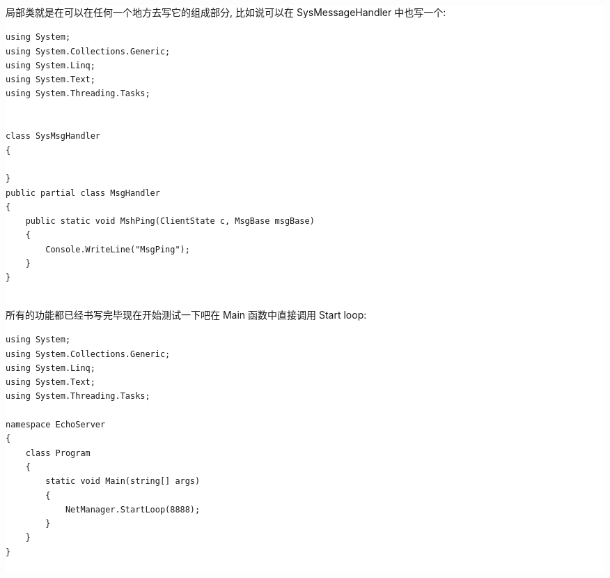 ```

```

局部类就是在可以在任何一个地方去写它的组成部分, 比如说可以在 SysMessageHandler 中也写一个:

  

```
using System;
using System.Collections.Generic;
using System.Linq;
using System.Text;
using System.Threading.Tasks;


class SysMsgHandler
{

}
public partial class MsgHandler
{
    public static void MshPing(ClientState c, MsgBase msgBase)
    {
        Console.WriteLine("MsgPing");
    }
}


```

所有的功能都已经书写完毕现在开始测试一下吧在 Main 函数中直接调用 Start loop:

  

```
using System;
using System.Collections.Generic;
using System.Linq;
using System.Text;
using System.Threading.Tasks;

namespace EchoServer
{
    class Program
    {
        static void Main(string[] args)
        {
            NetManager.StartLoop(8888);
        }
    }
}


```
